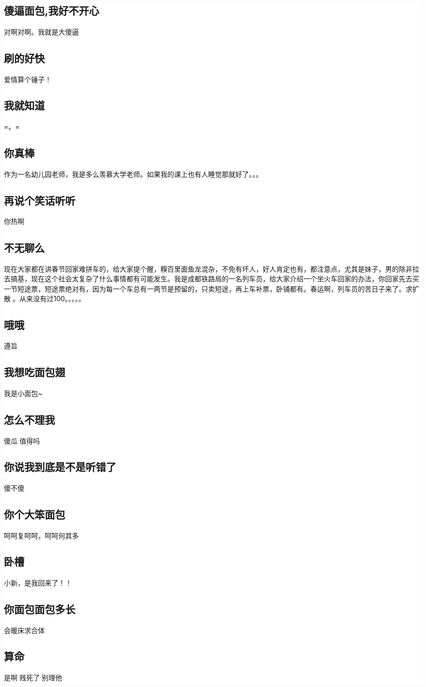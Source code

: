 ## 傻逼面包,我好不开心
对啊对啊。我就是大傻逼

## 刷的好快
爱情算个锤子！

## 我就知道
=。=

## 你真棒
作为一名幼儿园老师，我是多么羡慕大学老师。如果我的课上也有人睡觉那就好了。。。

## 再说个笑话听听
你热啊

## 不无聊么
现在大家都在讲春节回家难拼车的，给大家提个醒，糗百里面鱼龙混杂，不免有坏人，好人肯定也有，都注意点，尤其是妹子，男的除非拉去搞基，现在这个社会太复杂了什么事情都有可能发生。我是成都铁路局的一名列车员，给大家介绍一个坐火车回家的办法，你回家先去买一节短途票，短途票绝对有，因为每一个车总有一两节是预留的，只卖短途，再上车补票，卧铺都有。春运啊，列车员的苦日子来了。求扩散 。从来没有过100。。。。。

## 哦哦
遵旨

## 我想吃面包翅
我是小面包~

## 怎么不理我
傻瓜 值得吗

## 你说我到底是不是听错了
傻不傻

## 你个大笨面包
呵呵复呵呵，呵呵何其多

## 卧槽
小新，是我回来了！！

## 你面包面包多长
会暖床求合体

## 算命
是啊  贱死了 别理他
